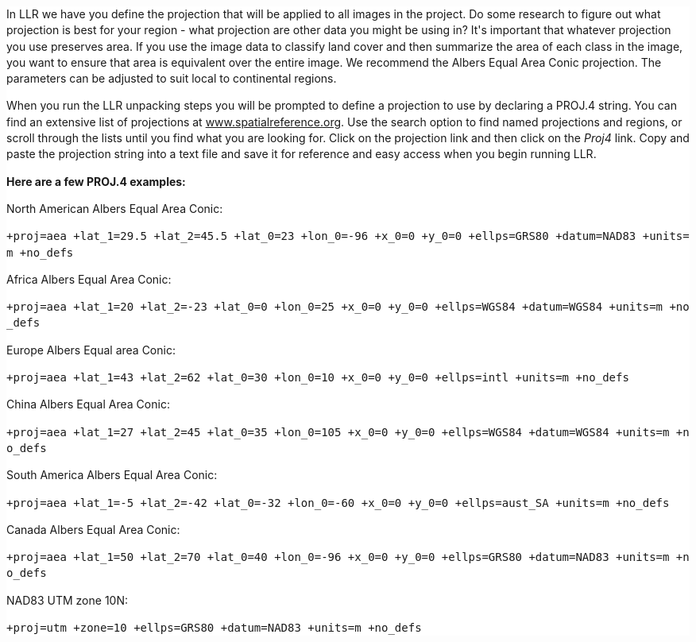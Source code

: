 In LLR we have you define the projection that will be applied to all images in the project. Do some research to figure out what projection is best for your region - what projection are other data you might be using in? It's important that whatever projection you use preserves area. If you use the image data to classify land cover and then summarize the area of each class in the image, you want to ensure that area is equivalent over the entire image. We recommend the Albers Equal Area Conic projection. The parameters can be adjusted to suit local to continental regions. 

When you run the LLR unpacking steps you will be prompted to define a projection to use by declaring a 
PROJ.4 string. You can find an extensive list of projections at <a href="http://www.spatialreference.org/" target="_blank">www.spatialreference.org</a>. Use the search option to find named projections and regions, or scroll through the lists until you find what you are looking for. Click on the projection link and then click on the *Proj4* link. Copy and paste the projection string into a text file and save it for reference and easy access when you begin running LLR.

**Here are a few PROJ.4 examples:**

North American Albers Equal Area Conic:
<pre>+proj=aea +lat_1=29.5 +lat_2=45.5 +lat_0=23 +lon_0=-96 +x_0=0 +y_0=0 +ellps=GRS80 +datum=NAD83 +units=m +no_defs</pre>

Africa Albers Equal Area Conic:
<pre>+proj=aea +lat_1=20 +lat_2=-23 +lat_0=0 +lon_0=25 +x_0=0 +y_0=0 +ellps=WGS84 +datum=WGS84 +units=m +no_defs</pre>

Europe Albers Equal area Conic:
<pre>+proj=aea +lat_1=43 +lat_2=62 +lat_0=30 +lon_0=10 +x_0=0 +y_0=0 +ellps=intl +units=m +no_defs</pre>

China Albers Equal Area Conic:
<pre>+proj=aea +lat_1=27 +lat_2=45 +lat_0=35 +lon_0=105 +x_0=0 +y_0=0 +ellps=WGS84 +datum=WGS84 +units=m +no_defs</pre> 

South America Albers Equal Area Conic:
<pre>+proj=aea +lat_1=-5 +lat_2=-42 +lat_0=-32 +lon_0=-60 +x_0=0 +y_0=0 +ellps=aust_SA +units=m +no_defs</pre>

Canada Albers Equal Area Conic:
<pre>+proj=aea +lat_1=50 +lat_2=70 +lat_0=40 +lon_0=-96 +x_0=0 +y_0=0 +ellps=GRS80 +datum=NAD83 +units=m +no_defs</pre> 

NAD83 UTM zone 10N:
<pre>+proj=utm +zone=10 +ellps=GRS80 +datum=NAD83 +units=m +no_defs</pre> 